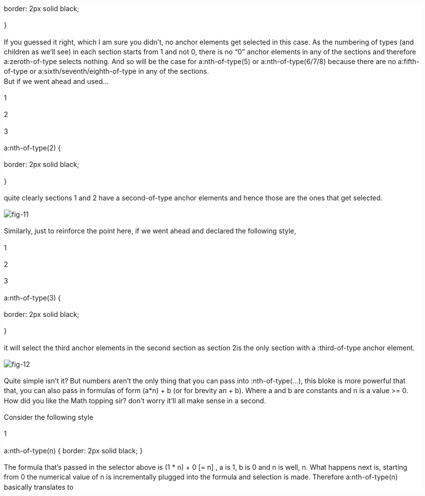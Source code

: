 border: 2px solid black;

}

If you guessed it right, which I am sure you didn’t, no anchor elements get selected in this case. As the numbering of types (and children as we’ll see) in each section starts from 1 and not 0, there is no “0” anchor elements in any of the sections and therefore a:zeroth-of-type selects nothing. And so will be the case for a:nth-of-type(5) or a:nth-of-type(6/7/8) because there are no a:fifth-of-type or a:sixth/seventh/eighth-of-type in any of the sections.  
But if we went ahead and used…

1

2

3

a:nth-of-type(2) { 

  border: 2px solid black;

}

quite clearly sections 1 and 2 have a second-of-type anchor elements and hence those are the ones that get selected.

![fig-11](https://cdn-images-1.medium.com/max/1600/1*o7aTc-EJF53N7bAHs2Ssxg.png)

Similarly, just to reinforce the point here, if we went ahead and declared the following style,

1

2

3

a:nth-of-type(3) { 

  border: 2px solid black;

}

it will select the third anchor elements in the second section as section 2is the only section with a :third-of-type anchor element.

![fig-12](https://cdn-images-1.medium.com/max/1600/1*Ob0gZ_tJhflq73RCzbyFkw.png)

Quite simple isn’t it? But numbers aren’t the only thing that you can pass into :nth-of-type(…), this bloke is more powerful that that, you can also pass in formulas of form (a*n) + b (or for brevity an + b). Where a and b are constants and n is a value >= 0. How did you like the Math topping sir? don’t worry it’ll all make sense in a second.

Consider the following style

1

a:nth-of-type(n) {  border: 2px solid black; }

The formula that’s passed in the selector above is (1 * n) + 0 \[= n\] , a is 1, b is 0 and n is well, n. What happens next is, starting from 0 the numerical value of n is incrementally plugged into the formula and selection is made. Therefore a:nth-of-type(n) basically translates to
